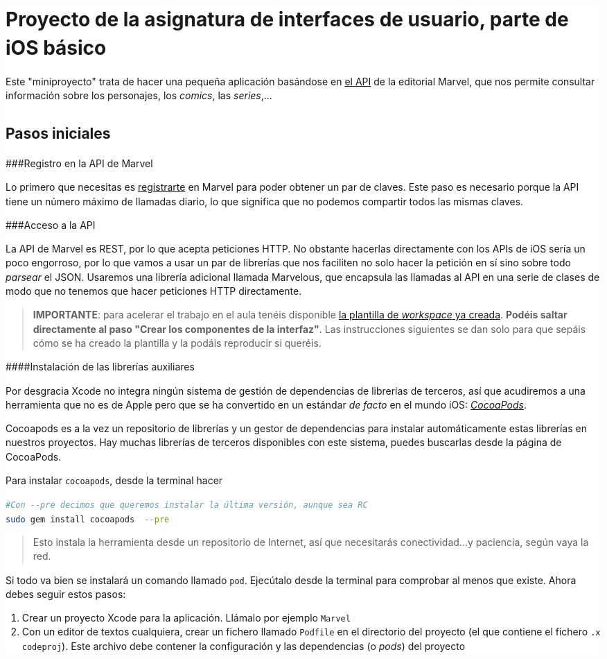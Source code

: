 # Proyecto de la asignatura de interfaces de usuario, parte de iOS básico

Este "miniproyecto" trata de hacer una pequeña aplicación basándose en [el API](developer.marvel.com) de la editorial Marvel, que nos permite consultar información sobre los personajes, los *comics*, las *series*,...

## Pasos iniciales 

###Registro en la API de Marvel

Lo primero que necesitas es [registrarte](https://secure.marvel.com/user/register?referer=https%3A%2F%2Fdeveloper.marvel.com%2Faccount) en Marvel para poder obtener un par de claves. Este paso es necesario porque la API tiene un número máximo de llamadas diario, lo que significa que no podemos compartir todos las mismas claves.

###Acceso a la API 

La API de Marvel es REST, por lo que acepta peticiones HTTP. No obstante hacerlas directamente con los APIs de iOS sería un poco engorroso, por lo que vamos a usar un par de librerías que nos faciliten no solo hacer la petición en sí sino sobre todo *parsear* el JSON. Usaremos una librería adicional llamada Marvelous, que encapsula las llamadas al API en una serie de clases de modo que no tenemos que hacer peticiones HTTP directamente. 

> **IMPORTANTE**: para acelerar el trabajo en el aula tenéis disponible [la plantilla de *workspace* ya creada](https://bitbucket.org/ottocol/marvel/get/9d99e1ad5651.zip). **Podéis saltar directamente al paso "Crear los componentes de la interfaz"**. Las instrucciones siguientes se dan solo para que sepáis cómo se ha creado la plantilla y la podáis reproducir si queréis.

####Instalación de las librerías auxiliares

Por desgracia Xcode no integra ningún sistema de gestión de dependencias de librerías de terceros, así que acudiremos a una herramienta que no es de Apple pero que se ha convertido en un estándar *de facto* en el mundo iOS: [*CocoaPods*](http://cocoapods.org).

Cocoapods es a la vez un repositorio de librerías y un gestor de dependencias para instalar automáticamente estas librerías en nuestros proyectos. Hay muchas librerías de terceros disponibles con este sistema, puedes buscarlas desde la página de CocoaPods.

Para instalar `cocoapods`, desde la terminal hacer

```bash
#Con --pre decimos que queremos instalar la última versión, aunque sea RC
sudo gem install cocoapods  --pre
```

> Esto instala la herramienta desde un repositorio de Internet, así que  necesitarás conectividad...y paciencia, según vaya la red.

Si todo va bien se instalará un comando llamado `pod`. Ejecútalo desde la terminal para comprobar al menos que existe. Ahora debes seguir estos pasos:

1. Crear un proyecto Xcode para la aplicación. Llámalo por ejemplo `Marvel`
2. Con un editor de textos cualquiera, crear un fichero llamado `Podfile` en el directorio del proyecto (el que contiene el fichero `.xcodeproj`). Este archivo debe contener la configuración y las dependencias (o *pods*) del proyecto
